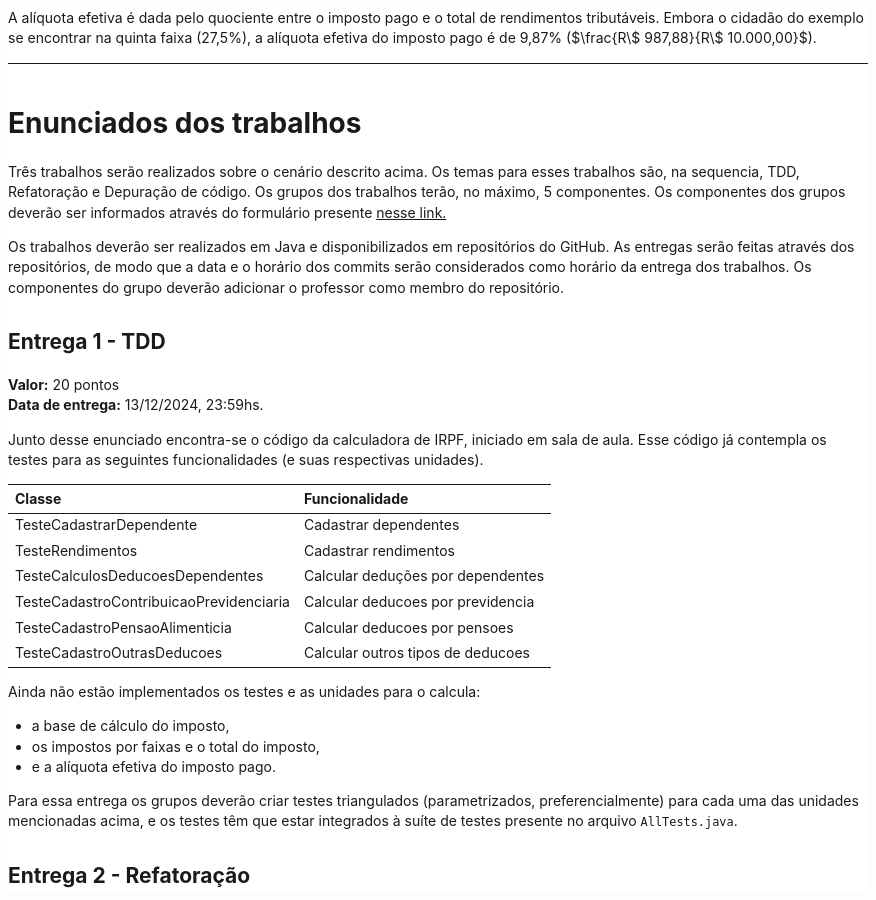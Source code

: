 A alíquota efetiva é dada pelo quociente entre o imposto pago e o total de rendimentos tributáveis. Embora o cidadão do exemplo se encontrar na quinta faixa (27,5%), a alíquota efetiva do imposto pago é de 9,87% ($\frac{R\$ 987,88}{R\$ 10.000,00}$).

--- 

# Enunciados dos trabalhos

Três trabalhos serão realizados sobre o cenário descrito acima. Os temas para esses trabalhos são, na sequencia, TDD, Refatoração e Depuração de código. Os grupos dos trabalhos terão, no máximo, 5 componentes. Os componentes dos grupos deverão ser informados através do formulário presente [nesse link.](https://docs.google.com/forms/d/e/1FAIpQLSevIusyB-JxQe5uP1oPuWkIPXfQzdy9H6eIeuIWkVPgc1NJ2Q/viewform)

Os trabalhos deverão ser realizados em Java e disponibilizados em repositórios do GitHub. As entregas serão feitas através dos repositórios, de modo que a data e o horário dos commits serão considerados como horário da entrega dos trabalhos. Os componentes do grupo deverão adicionar o professor como membro do repositório. 


## Entrega 1 - TDD

**Valor:** 20 pontos  
**Data de entrega:** 13/12/2024, 23:59hs.  
 
Junto desse enunciado encontra-se o código da calculadora de IRPF, iniciado em sala de aula. Esse código já contempla os testes para as seguintes funcionalidades (e suas respectivas unidades). 

| Classe                                  | Funcionalidade                    |
|:----------------------------------------|:----------------------------------|
| TesteCadastrarDependente                | Cadastrar dependentes             |
| TesteRendimentos                        | Cadastrar rendimentos             |
| TesteCalculosDeducoesDependentes        | Calcular deduções por dependentes |
| TesteCadastroContribuicaoPrevidenciaria | Calcular deducoes por previdencia |
| TesteCadastroPensaoAlimenticia          | Calcular deducoes por pensoes     |
| TesteCadastroOutrasDeducoes             | Calcular outros tipos de deducoes |
 
Ainda não estão implementados os testes e as unidades para o calcula: 
 - a base de cálculo do imposto, 
 - os impostos por faixas e o total do imposto, 
 - e a alíquota efetiva do imposto pago. 

Para essa entrega os grupos deverão criar testes triangulados (parametrizados, preferencialmente) para cada uma das unidades mencionadas acima, e os testes têm que estar integrados à suíte de testes presente no arquivo ``AllTests.java``. 


## Entrega 2 - Refatoração
